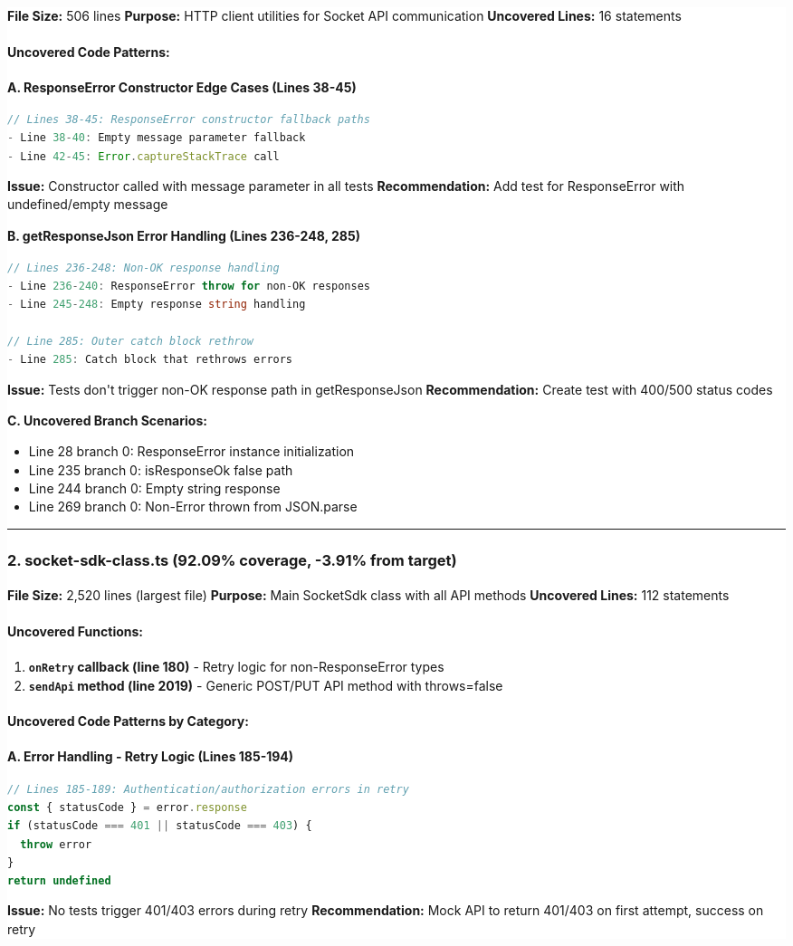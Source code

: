 **File Size:** 506 lines
**Purpose:** HTTP client utilities for Socket API communication
**Uncovered Lines:** 16 statements

#### Uncovered Code Patterns:

**A. ResponseError Constructor Edge Cases (Lines 38-45)**
```typescript
// Lines 38-45: ResponseError constructor fallback paths
- Line 38-40: Empty message parameter fallback
- Line 42-45: Error.captureStackTrace call
```
**Issue:** Constructor called with message parameter in all tests
**Recommendation:** Add test for ResponseError with undefined/empty message

**B. getResponseJson Error Handling (Lines 236-248, 285)**
```typescript
// Lines 236-248: Non-OK response handling
- Line 236-240: ResponseError throw for non-OK responses
- Line 245-248: Empty response string handling

// Line 285: Outer catch block rethrow
- Line 285: Catch block that rethrows errors
```
**Issue:** Tests don't trigger non-OK response path in getResponseJson
**Recommendation:** Create test with 400/500 status codes

**C. Uncovered Branch Scenarios:**
- Line 28 branch 0: ResponseError instance initialization
- Line 235 branch 0: isResponseOk false path
- Line 244 branch 0: Empty string response
- Line 269 branch 0: Non-Error thrown from JSON.parse

---

### 2. **socket-sdk-class.ts** (92.09% coverage, -3.91% from target)

**File Size:** 2,520 lines (largest file)
**Purpose:** Main SocketSdk class with all API methods
**Uncovered Lines:** 112 statements

#### Uncovered Functions:
1. **`onRetry` callback (line 180)** - Retry logic for non-ResponseError types
2. **`sendApi` method (line 2019)** - Generic POST/PUT API method with throws=false

#### Uncovered Code Patterns by Category:

**A. Error Handling - Retry Logic (Lines 185-194)**
```typescript
// Lines 185-189: Authentication/authorization errors in retry
const { statusCode } = error.response
if (statusCode === 401 || statusCode === 403) {
  throw error
}
return undefined
```
**Issue:** No tests trigger 401/403 errors during retry
**Recommendation:** Mock API to return 401/403 on first attempt, success on retry
